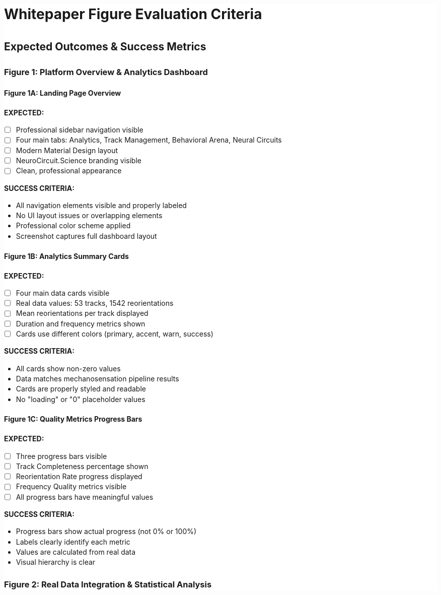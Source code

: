 # Whitepaper Figure Evaluation Criteria

## Expected Outcomes & Success Metrics

### Figure 1: Platform Overview & Analytics Dashboard

#### Figure 1A: Landing Page Overview
**EXPECTED:**
- [ ] Professional sidebar navigation visible
- [ ] Four main tabs: Analytics, Track Management, Behavioral Arena, Neural Circuits
- [ ] Modern Material Design layout
- [ ] NeuroCircuit.Science branding visible
- [ ] Clean, professional appearance

**SUCCESS CRITERIA:**
- All navigation elements visible and properly labeled
- No UI layout issues or overlapping elements
- Professional color scheme applied
- Screenshot captures full dashboard layout

#### Figure 1B: Analytics Summary Cards
**EXPECTED:**
- [ ] Four main data cards visible
- [ ] Real data values: 53 tracks, 1542 reorientations
- [ ] Mean reorientations per track displayed
- [ ] Duration and frequency metrics shown
- [ ] Cards use different colors (primary, accent, warn, success)

**SUCCESS CRITERIA:**
- All cards show non-zero values
- Data matches mechanosensation pipeline results
- Cards are properly styled and readable
- No "loading" or "0" placeholder values

#### Figure 1C: Quality Metrics Progress Bars
**EXPECTED:**
- [ ] Three progress bars visible
- [ ] Track Completeness percentage shown
- [ ] Reorientation Rate progress displayed
- [ ] Frequency Quality metrics visible
- [ ] All progress bars have meaningful values

**SUCCESS CRITERIA:**
- Progress bars show actual progress (not 0% or 100%)
- Labels clearly identify each metric
- Values are calculated from real data
- Visual hierarchy is clear

### Figure 2: Real Data Integration & Statistical Analysis
